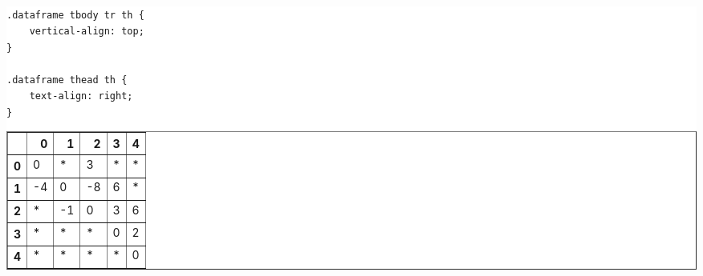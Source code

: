     .dataframe tbody tr th {
        vertical-align: top;
    }

    .dataframe thead th {
        text-align: right;
    }
</style>
<table border="1" class="dataframe">
  <thead>
    <tr style="text-align: right;">
      <th></th>
      <th>0</th>
      <th>1</th>
      <th>2</th>
      <th>3</th>
      <th>4</th>
    </tr>
  </thead>
  <tbody>
    <tr>
      <th>0</th>
      <td>0</td>
      <td>*</td>
      <td>3</td>
      <td>*</td>
      <td>*</td>
    </tr>
    <tr>
      <th>1</th>
      <td>-4</td>
      <td>0</td>
      <td>-8</td>
      <td>6</td>
      <td>*</td>
    </tr>
    <tr>
      <th>2</th>
      <td>*</td>
      <td>-1</td>
      <td>0</td>
      <td>3</td>
      <td>6</td>
    </tr>
    <tr>
      <th>3</th>
      <td>*</td>
      <td>*</td>
      <td>*</td>
      <td>0</td>
      <td>2</td>
    </tr>
    <tr>
      <th>4</th>
      <td>*</td>
      <td>*</td>
      <td>*</td>
      <td>*</td>
      <td>0</td>
    </tr>
  </tbody>
</table>
</div>
